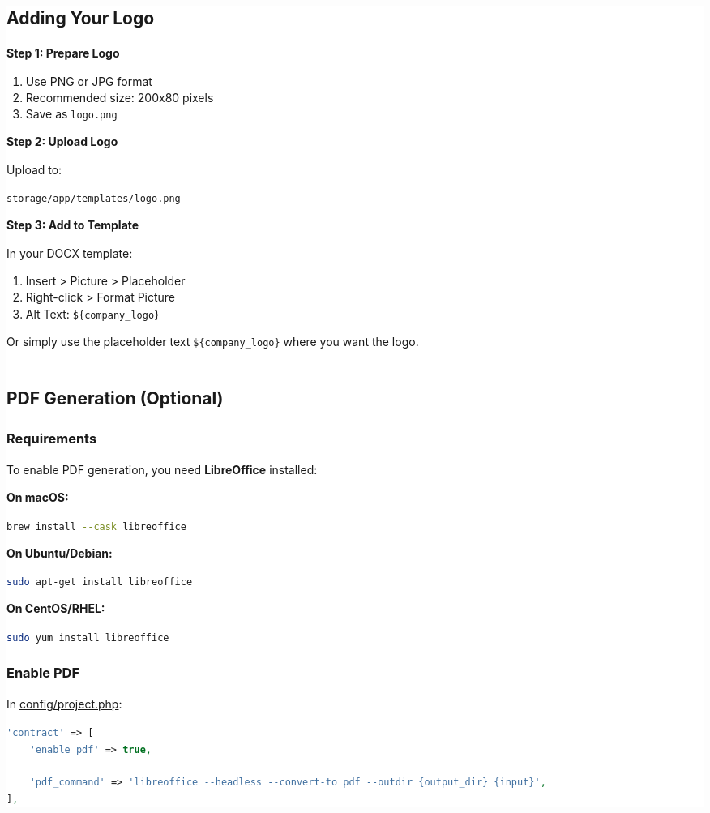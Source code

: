 
## Adding Your Logo

**Step 1: Prepare Logo**

1. Use PNG or JPG format
2. Recommended size: 200x80 pixels
3. Save as `logo.png`

**Step 2: Upload Logo**

Upload to:
```
storage/app/templates/logo.png
```

**Step 3: Add to Template**

In your DOCX template:
1. Insert > Picture > Placeholder
2. Right-click > Format Picture
3. Alt Text: `${company_logo}`

Or simply use the placeholder text `${company_logo}` where you want the logo.

---

## PDF Generation (Optional)

### Requirements

To enable PDF generation, you need **LibreOffice** installed:

**On macOS:**
```bash
brew install --cask libreoffice
```

**On Ubuntu/Debian:**
```bash
sudo apt-get install libreoffice
```

**On CentOS/RHEL:**
```bash
sudo yum install libreoffice
```

### Enable PDF

In [config/project.php](config/project.php):

```php
'contract' => [
    'enable_pdf' => true,

    'pdf_command' => 'libreoffice --headless --convert-to pdf --outdir {output_dir} {input}',
],
```
